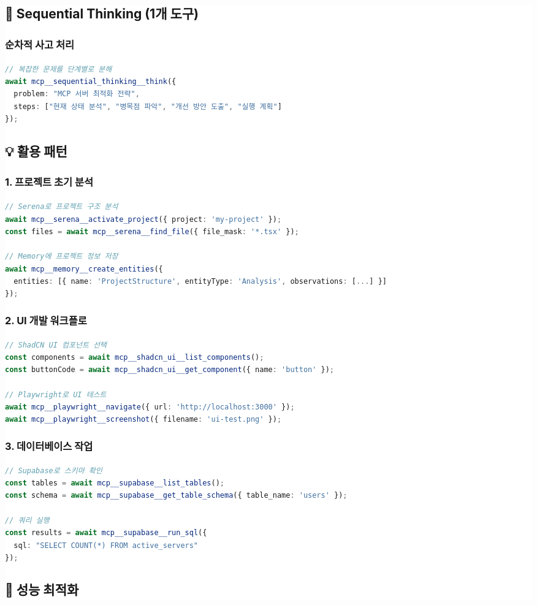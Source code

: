 ## 🧠 Sequential Thinking (1개 도구)

### 순차적 사고 처리
```typescript
// 복잡한 문제를 단계별로 분해
await mcp__sequential_thinking__think({
  problem: "MCP 서버 최적화 전략",
  steps: ["현재 상태 분석", "병목점 파악", "개선 방안 도출", "실행 계획"]
});
```

## 💡 활용 패턴

### 1. 프로젝트 초기 분석
```typescript
// Serena로 프로젝트 구조 분석
await mcp__serena__activate_project({ project: 'my-project' });
const files = await mcp__serena__find_file({ file_mask: '*.tsx' });

// Memory에 프로젝트 정보 저장
await mcp__memory__create_entities({
  entities: [{ name: 'ProjectStructure', entityType: 'Analysis', observations: [...] }]
});
```

### 2. UI 개발 워크플로
```typescript
// ShadCN UI 컴포넌트 선택
const components = await mcp__shadcn_ui__list_components();
const buttonCode = await mcp__shadcn_ui__get_component({ name: 'button' });

// Playwright로 UI 테스트
await mcp__playwright__navigate({ url: 'http://localhost:3000' });
await mcp__playwright__screenshot({ filename: 'ui-test.png' });
```

### 3. 데이터베이스 작업
```typescript
// Supabase로 스키마 확인
const tables = await mcp__supabase__list_tables();
const schema = await mcp__supabase__get_table_schema({ table_name: 'users' });

// 쿼리 실행
const results = await mcp__supabase__run_sql({ 
  sql: "SELECT COUNT(*) FROM active_servers" 
});
```

## 🚀 성능 최적화
